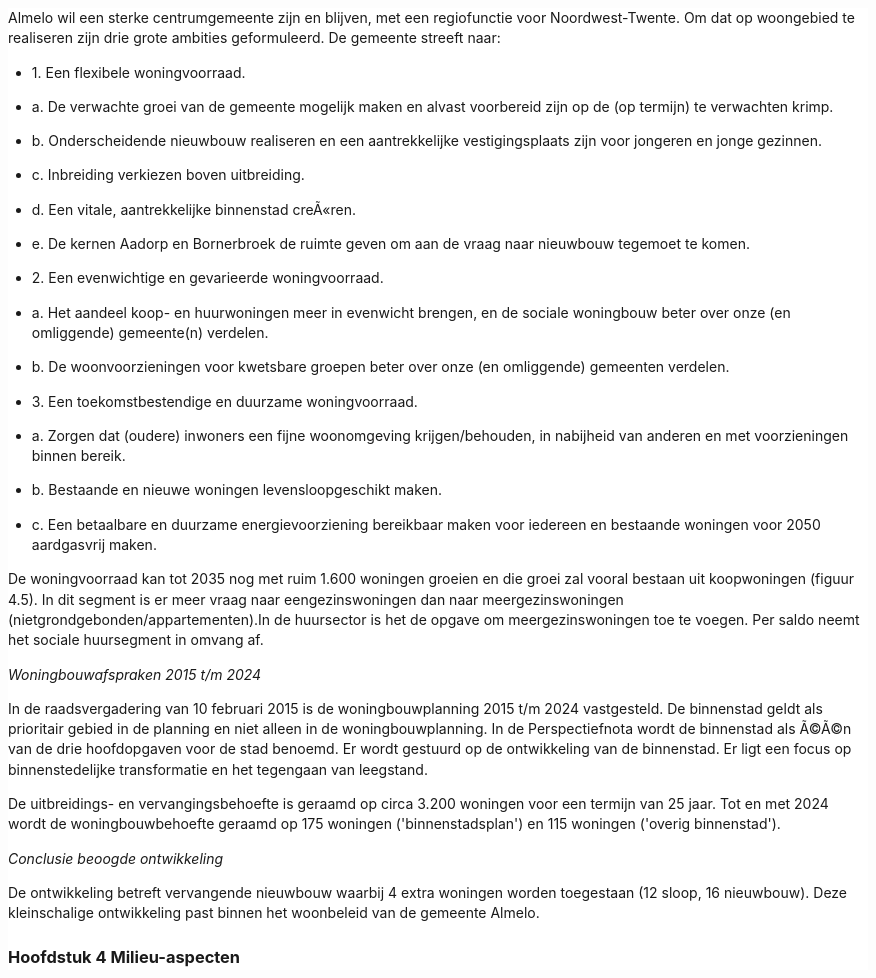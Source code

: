 Almelo wil een sterke centrumgemeente zijn en blijven, met een regiofunctie voor Noordwest\-Twente. Om dat op woongebied te realiseren zijn drie grote ambities geformuleerd. De gemeente streeft naar:

* 1\. Een flexibele woningvoorraad.

+ a. De verwachte groei van de gemeente mogelijk maken en alvast voorbereid zijn op de (op termijn) te verwachten krimp.

+ b. Onderscheidende nieuwbouw realiseren en een aantrekkelijke vestigingsplaats zijn voor jongeren en jonge gezinnen.

+ c. Inbreiding verkiezen boven uitbreiding.

+ d. Een vitale, aantrekkelijke binnenstad creÃ«ren.

+ e. De kernen Aadorp en Bornerbroek de ruimte geven om aan de vraag naar nieuwbouw tegemoet te komen.

* 2\. Een evenwichtige en gevarieerde woningvoorraad.

* a. Het aandeel koop\- en huurwoningen meer in evenwicht brengen, en de sociale woningbouw beter over onze (en omliggende) gemeente(n) verdelen.

* b. De woonvoorzieningen voor kwetsbare groepen beter over onze (en omliggende) gemeenten verdelen.

* 3\. Een toekomstbestendige en duurzame woningvoorraad.

+ a. Zorgen dat (oudere) inwoners een fijne woonomgeving krijgen/behouden, in nabijheid van anderen en met voorzieningen binnen bereik.

+ b. Bestaande en nieuwe woningen levensloopgeschikt maken.

+ c. Een betaalbare en duurzame energievoorziening bereikbaar maken voor iedereen en bestaande woningen voor 2050 aardgasvrij maken.

De woningvoorraad kan tot 2035 nog met ruim 1\.600 woningen groeien en die groei zal vooral bestaan uit koopwoningen (figuur 4\.5\). In dit segment is er meer vraag naar eengezinswoningen dan naar meergezinswoningen (nietgrondgebonden/appartementen).In de huursector is het de opgave om meergezinswoningen toe te voegen. Per saldo neemt het sociale huursegment in omvang af.

*Woningbouwafspraken 2015 t/m 2024*

In de raadsvergadering van 10 februari 2015 is de woningbouwplanning 2015 t/m 2024 vastgesteld. De binnenstad geldt als prioritair gebied in de planning en niet alleen in de woningbouwplanning. In de Perspectiefnota wordt de binnenstad als Ã©Ã©n van de drie hoofdopgaven voor de stad benoemd. Er wordt gestuurd op de ontwikkeling van de binnenstad. Er ligt een focus op binnenstedelijke transformatie en het tegengaan van leegstand.

De uitbreidings\- en vervangingsbehoefte is geraamd op circa 3\.200 woningen voor een termijn van 25 jaar. Tot en met 2024 wordt de woningbouwbehoefte geraamd op 175 woningen ('binnenstadsplan') en 115 woningen ('overig binnenstad').

*Conclusie beoogde ontwikkeling*

De ontwikkeling betreft vervangende nieuwbouw waarbij 4 extra woningen worden toegestaan (12 sloop, 16 nieuwbouw). Deze kleinschalige ontwikkeling past binnen het woonbeleid van de gemeente Almelo.

### Hoofdstuk 4 Milieu\-aspecten
